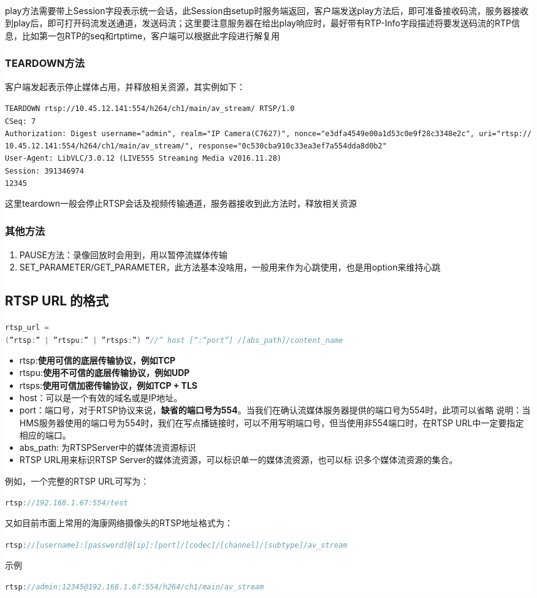 play方法需要带上Session字段表示统一会话，此Session由setup时服务端返回，客户端发送play方法后，即可准备接收码流，服务器接收到play后，即可打开码流发送通道，发送码流；这里要注意服务器在给出play响应时，最好带有RTP-Info字段描述将要发送码流的RTP信息，比如第一包RTP的seq和rtptime，客户端可以根据此字段进行解复用

### TEARDOWN方法

客户端发起表示停止媒体占用，并释放相关资源，其实例如下：

```http
TEARDOWN rtsp://10.45.12.141:554/h264/ch1/main/av_stream/ RTSP/1.0
CSeq: 7
Authorization: Digest username="admin", realm="IP Camera(C7627)", nonce="e3dfa4549e00a1d53c0e9f28c3348e2c", uri="rtsp://10.45.12.141:554/h264/ch1/main/av_stream/", response="0c530cba910c33ea3ef7a554dda8d0b2"
User-Agent: LibVLC/3.0.12 (LIVE555 Streaming Media v2016.11.28)
Session: 391346974
12345
```

这里teardown一般会停止RTSP会话及视频传输通道，服务器接收到此方法时，释放相关资源

### 其他方法

1. PAUSE方法：录像回放时会用到，用以暂停流媒体传输
2. SET_PARAMETER/GET_PARAMETER，此方法基本没啥用，一般用来作为心跳使用，也是用option来维持心跳

## RTSP URL 的格式

```c
rtsp_url = 
(”rtsp:” | ”rtspu:” | ”rtsps:”) “//” host [“:”port”] /[abs_path]/content_name
```

- rtsp:**使用可信的底层传输协议，例如TCP**
- rtspu:**使用不可信的底层传输协议，例如UDP**
- rtsps:**使用可信加密传输协议，例如TCP + TLS**
- host：可以是一个有效的域名或是IP地址。
- port：端口号，对于RTSP协议来说，**缺省的端口号为554**。当我们在确认流媒体服务器提供的端口号为554时，此项可以省略 说明：当HMS服务器使用的端口号为554时，我们在写点播链接时，可以不用写明端口号，但当使用非554端口时，在RTSP URL中一定要指定相应的端口。
- abs_path: 为RTSPServer中的媒体流资源标识
- RTSP URL用来标识RTSP Server的媒体流资源，可以标识单一的媒体流资源，也可以标 识多个媒体流资源的集合。

例如，一个完整的RTSP URL可写为：

```c
rtsp://192.168.1.67:554/test
```

又如目前市面上常用的海康网络摄像头的RTSP地址格式为：

```c
rtsp://[username]:[password]@[ip]:[port]/[codec]/[channel]/[subtype]/av_stream
```

示例

```c
rtsp://admin:12345@192.168.1.67:554/h264/ch1/main/av_stream
```

